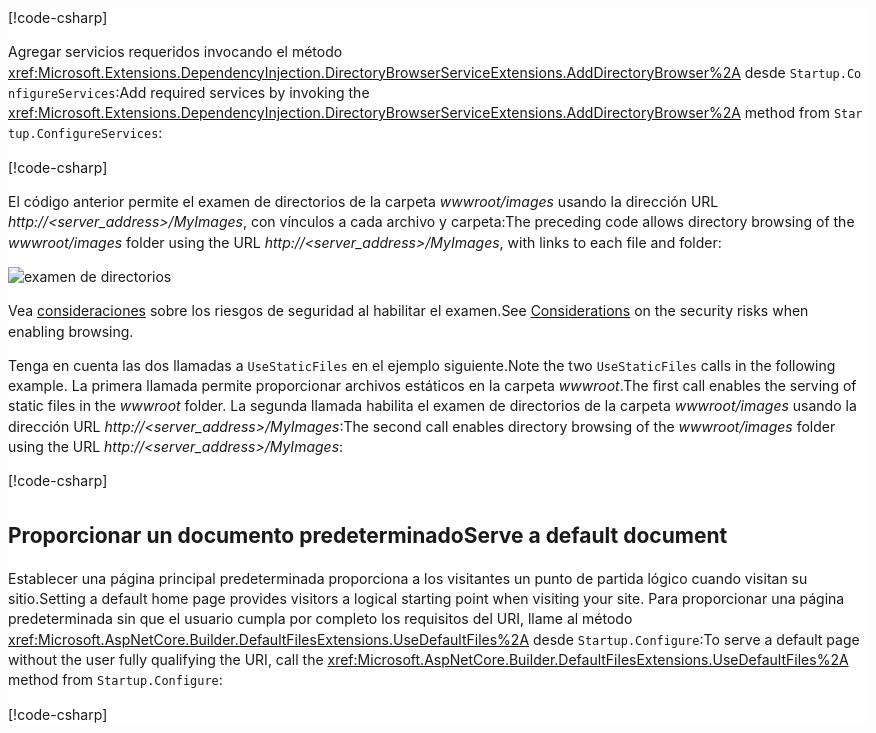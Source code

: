 [!code-csharp[](static-files/samples/1.x/StaticFilesSample/StartupBrowse.cs?name=snippet_ConfigureMethod&highlight=12-17)]

<span data-ttu-id="2d9be-276">Agregar servicios requeridos invocando el método <xref:Microsoft.Extensions.DependencyInjection.DirectoryBrowserServiceExtensions.AddDirectoryBrowser%2A> desde `Startup.ConfigureServices`:</span><span class="sxs-lookup"><span data-stu-id="2d9be-276">Add required services by invoking the <xref:Microsoft.Extensions.DependencyInjection.DirectoryBrowserServiceExtensions.AddDirectoryBrowser%2A> method from `Startup.ConfigureServices`:</span></span>

[!code-csharp[](static-files/samples/1.x/StaticFilesSample/StartupBrowse.cs?name=snippet_ConfigureServicesMethod&highlight=3)]

<span data-ttu-id="2d9be-277">El código anterior permite el examen de directorios de la carpeta *wwwroot/images* usando la dirección URL *http://\<server_address>/MyImages*, con vínculos a cada archivo y carpeta:</span><span class="sxs-lookup"><span data-stu-id="2d9be-277">The preceding code allows directory browsing of the *wwwroot/images* folder using the URL *http://\<server_address>/MyImages*, with links to each file and folder:</span></span>

![examen de directorios](static-files/_static/dir-browse.png)

<span data-ttu-id="2d9be-279">Vea [consideraciones](#considerations) sobre los riesgos de seguridad al habilitar el examen.</span><span class="sxs-lookup"><span data-stu-id="2d9be-279">See [Considerations](#considerations) on the security risks when enabling browsing.</span></span>

<span data-ttu-id="2d9be-280">Tenga en cuenta las dos llamadas a `UseStaticFiles` en el ejemplo siguiente.</span><span class="sxs-lookup"><span data-stu-id="2d9be-280">Note the two `UseStaticFiles` calls in the following example.</span></span> <span data-ttu-id="2d9be-281">La primera llamada permite proporcionar archivos estáticos en la carpeta *wwwroot*.</span><span class="sxs-lookup"><span data-stu-id="2d9be-281">The first call enables the serving of static files in the *wwwroot* folder.</span></span> <span data-ttu-id="2d9be-282">La segunda llamada habilita el examen de directorios de la carpeta *wwwroot/images* usando la dirección URL *http://\<server_address>/MyImages*:</span><span class="sxs-lookup"><span data-stu-id="2d9be-282">The second call enables directory browsing of the *wwwroot/images* folder using the URL *http://\<server_address>/MyImages*:</span></span>

[!code-csharp[](static-files/samples/1.x/StaticFilesSample/StartupBrowse.cs?name=snippet_ConfigureMethod&highlight=3,5)]

## <a name="serve-a-default-document"></a><span data-ttu-id="2d9be-283">Proporcionar un documento predeterminado</span><span class="sxs-lookup"><span data-stu-id="2d9be-283">Serve a default document</span></span>

<span data-ttu-id="2d9be-284">Establecer una página principal predeterminada proporciona a los visitantes un punto de partida lógico cuando visitan su sitio.</span><span class="sxs-lookup"><span data-stu-id="2d9be-284">Setting a default home page provides visitors a logical starting point when visiting your site.</span></span> <span data-ttu-id="2d9be-285">Para proporcionar una página predeterminada sin que el usuario cumpla por completo los requisitos del URI, llame al método <xref:Microsoft.AspNetCore.Builder.DefaultFilesExtensions.UseDefaultFiles%2A> desde `Startup.Configure`:</span><span class="sxs-lookup"><span data-stu-id="2d9be-285">To serve a default page without the user fully qualifying the URI, call the <xref:Microsoft.AspNetCore.Builder.DefaultFilesExtensions.UseDefaultFiles%2A> method from `Startup.Configure`:</span></span>

[!code-csharp[](static-files/samples/1.x/StaticFilesSample/StartupEmpty.cs?name=snippet_ConfigureMethod&highlight=3)]
